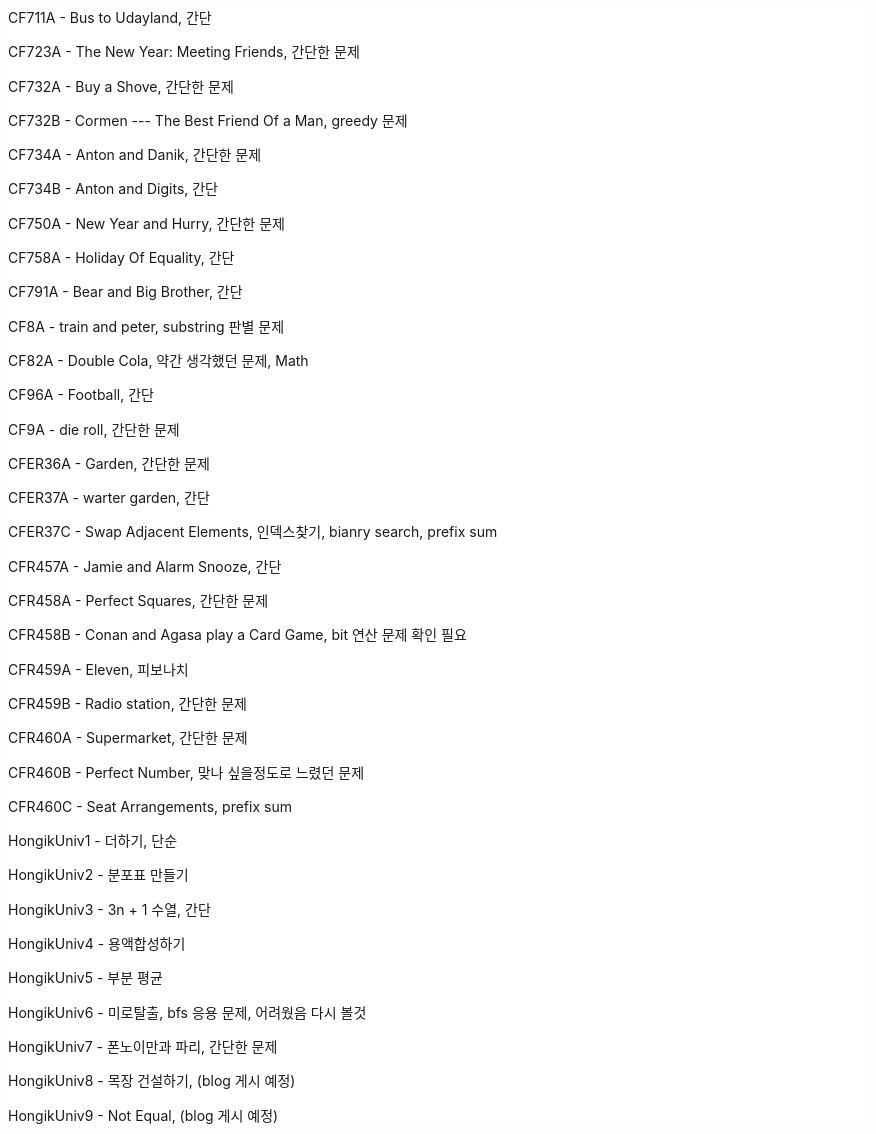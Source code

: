 CF711A - Bus to Udayland, 간단

CF723A - The New Year: Meeting Friends, 간단한 문제

CF732A - Buy a Shove, 간단한 문제

CF732B - Cormen --- The Best Friend Of a Man, greedy 문제

CF734A - Anton and Danik, 간단한 문제

CF734B - Anton and Digits, 간단

CF750A - New Year and Hurry, 간단한 문제

CF758A - Holiday Of Equality, 간단

CF791A - Bear and Big Brother, 간단

CF8A - train and peter, substring 판별 문제

CF82A - Double Cola, 약간 생각했던 문제, Math

CF96A - Football, 간단

CF9A - die roll, 간단한 문제

CFER36A - Garden, 간단한 문제

CFER37A - warter garden, 간단

CFER37C - Swap Adjacent Elements, 인덱스찾기, bianry search, prefix sum

CFR457A - Jamie and Alarm Snooze, 간단

CFR458A - Perfect Squares, 간단한 문제

CFR458B - Conan and Agasa play a Card Game, bit 연산 문제 확인 필요

CFR459A - Eleven, 피보나치

CFR459B - Radio station, 간단한 문제

CFR460A - Supermarket, 간단한 문제

CFR460B - Perfect Number, 맞나 싶을정도로 느렸던 문제

CFR460C - Seat Arrangements, prefix sum

HongikUniv1 - 더하기, 단순

HongikUniv2 - 분포표 만들기

HongikUniv3 - 3n + 1 수열, 간단

HongikUniv4 - 용액합성하기

HongikUniv5 - 부분 평균

HongikUniv6 - 미로탈출, bfs 응용 문제, 어려웠음 다시 볼것

HongikUniv7 - 폰노이만과 파리, 간단한 문제

HongikUniv8 - 목장 건설하기, (blog 게시 예정)

HongikUniv9 - Not Equal, (blog 게시 예정)
